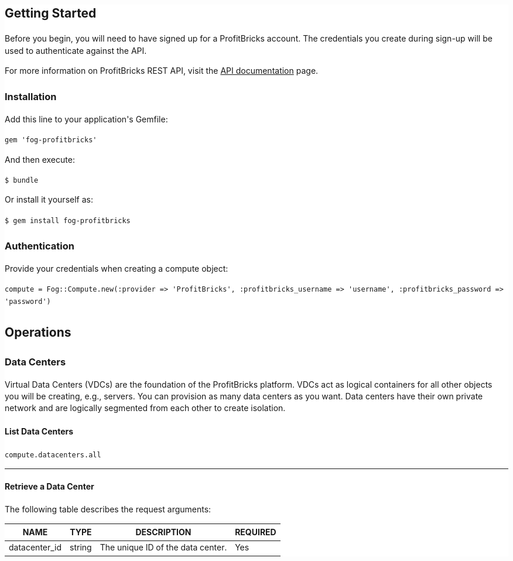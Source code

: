 ## Getting Started

Before you begin, you will need to have signed up for a ProfitBricks account. The credentials you create during sign-up will be used to authenticate against the API.

For more information on ProfitBricks REST API, visit the [API documentation](https://devops.profitbricks.com/api/cloud/v3/) page.

### Installation

Add this line to your application's Gemfile:

    gem 'fog-profitbricks'

And then execute:

    $ bundle

Or install it yourself as:

    $ gem install fog-profitbricks

### Authentication

Provide your credentials when creating a compute object:

```
compute = Fog::Compute.new(:provider => 'ProfitBricks', :profitbricks_username => 'username', :profitbricks_password => 'password')
```

## Operations

### Data Centers

Virtual Data Centers (VDCs) are the foundation of the ProfitBricks platform. VDCs act as logical containers for all other objects you will be creating, e.g., servers. You can provision as many data centers as you want. Data centers have their own private network and are logically segmented from each other to create isolation.

#### List Data Centers

```
compute.datacenters.all
```
---

#### Retrieve a Data Center

The following table describes the request arguments:

| NAME| TYPE | DESCRIPTION | REQUIRED |
|---|---|---|---|
| datacenter_id | string | The unique ID of the data center. | Yes |
